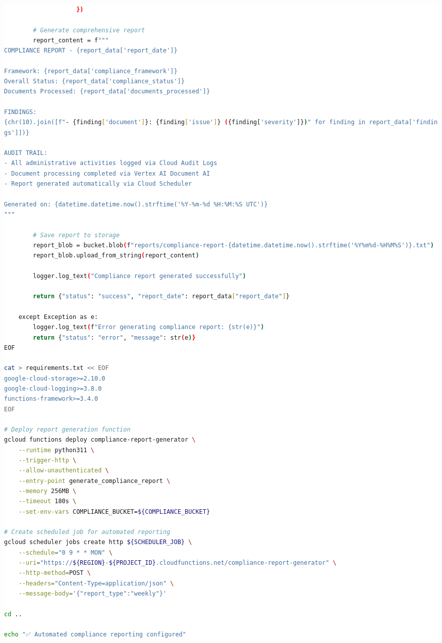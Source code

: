    ```bash
                       })
           
           # Generate comprehensive report
           report_content = f"""
   COMPLIANCE REPORT - {report_data['report_date']}
   
   Framework: {report_data['compliance_framework']}
   Overall Status: {report_data['compliance_status']}
   Documents Processed: {report_data['documents_processed']}
   
   FINDINGS:
   {chr(10).join([f"- {finding['document']}: {finding['issue']} ({finding['severity']})" for finding in report_data['findings']])}
   
   AUDIT TRAIL:
   - All administrative activities logged via Cloud Audit Logs
   - Document processing completed via Vertex AI Document AI
   - Report generated automatically via Cloud Scheduler
   
   Generated on: {datetime.datetime.now().strftime('%Y-%m-%d %H:%M:%S UTC')}
   """
           
           # Save report to storage
           report_blob = bucket.blob(f"reports/compliance-report-{datetime.datetime.now().strftime('%Y%m%d-%H%M%S')}.txt")
           report_blob.upload_from_string(report_content)
           
           logger.log_text("Compliance report generated successfully")
           
           return {"status": "success", "report_date": report_data["report_date"]}
           
       except Exception as e:
           logger.log_text(f"Error generating compliance report: {str(e)}")
           return {"status": "error", "message": str(e)}
   EOF
   
   cat > requirements.txt << EOF
   google-cloud-storage>=2.10.0
   google-cloud-logging>=3.8.0
   functions-framework>=3.4.0
   EOF
   
   # Deploy report generation function
   gcloud functions deploy compliance-report-generator \
       --runtime python311 \
       --trigger-http \
       --allow-unauthenticated \
       --entry-point generate_compliance_report \
       --memory 256MB \
       --timeout 180s \
       --set-env-vars COMPLIANCE_BUCKET=${COMPLIANCE_BUCKET}
   
   # Create scheduled job for automated reporting
   gcloud scheduler jobs create http ${SCHEDULER_JOB} \
       --schedule="0 9 * * MON" \
       --uri="https://${REGION}-${PROJECT_ID}.cloudfunctions.net/compliance-report-generator" \
       --http-method=POST \
       --headers="Content-Type=application/json" \
       --message-body='{"report_type":"weekly"}'
   
   cd ..
   
   echo "✅ Automated compliance reporting configured"
   ```